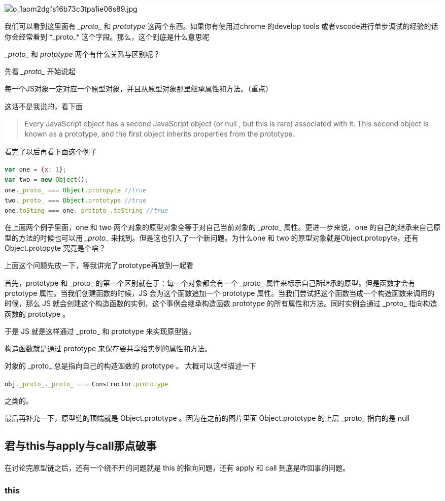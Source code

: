 
![o_1aom2dgfs16b73c3tpa1ie06s89.jpg](http://upload-images.jianshu.io/upload_images/1654100-00d6dbb2923759ce.jpg?imageMogr2/auto-orient/strip%7CimageView2/2/w/1240)


我们可以看到这里面有 *\_proto\_* 和 *prototype* 这两个东西。如果你有使用过chrome 的develop tools 或者vscode进行单步调试的经验的话你会经常看到 *\_proto_\* 这个字段。那么，这个到底是什么意思呢

*\_proto\_* 和 *protptype* 两个有什么关系与区别呢？ 

先看 *\_proto\_* 开始说起

每一个JS对象一定对应一个原型对象，并且从原型对象那里继承属性和方法。（重点）

这话不是我说的，看下面

> Every JavaScript object has a second JavaScript object (or null ,
> but this is rare) associated with it. This second object is known as a prototype, and the first object inherits properties from the prototype.

看完了以后再看下面这个例子

```javascript
var one = {x: 1};
var two = new Object();
one._proto_ === Object.protopyte //true
two._proto_ === Object.prototype //true
one.toSting === one._protpto_.toString //true
```

在上面两个例子里面，one 和 two 两个对象的原型对象全等于对自己当前对象的 *\_proto\_* 属性。更进一步来说，one 的自己的继承来自己原型的方法的时候也可以用 *\_proto\_* 来找到。但是这也引入了一个新问题。为什么one 和 two 的原型对象就是Object.protopyte，还有 Object.protopyte 究竟是个啥？

上面这个问题先放一下，等我讲完了prototype再放到一起看

首先，prototype 和 \_proto\_ 的第一个区别就在于：每一个对象都会有一个 \_proto\_ 属性来标示自己所继承的原型。但是函数才会有 prototype 属性。当我们创建函数的时候，JS 会为这个函数追加一个 prototype 属性。当我们尝试把这个函数当成一个构造函数来调用的时候，那么 JS 就会创建这个构造函数的实例，这个事例会继承构造函数 prototype 的所有属性和方法。同时实例会通过 \_proto\_ 指向构造函数的 prototype 。

于是 JS 就是这样通过 \_proto\_ 和 prototype 来实现原型链。

构造函数就是通过 prototype 来保存要共享给实例的属性和方法。

对象的 \_proto\_ 总是指向自己的构造函数的 prototype 。 大概可以这样描述一下

```javascript
obj._proto_._proto_ === Constructor.prototype 
```

之类的。

最后再补充一下，原型链的顶端就是 Object.prototype 。因为在之前的图片里面 Object.prototype 的上层 \_proto\_ 指向的是 null 





## 君与this与apply与call那点破事

在讨论完原型链之后，还有一个绕不开的问题就是 this 的指向问题，还有 apply 和 call 到底是咋回事的问题。

### this
